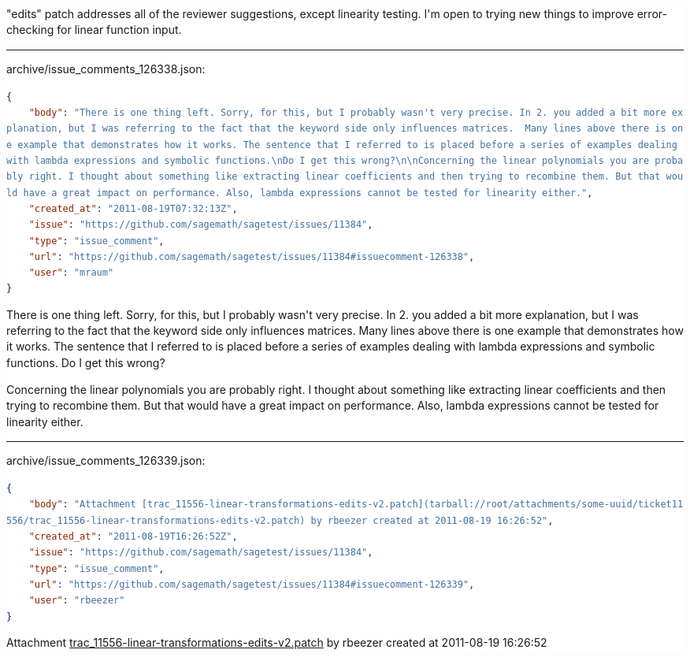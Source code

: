 "edits" patch addresses all of the reviewer suggestions, except linearity testing.  I'm open to trying new things to improve error-checking for linear function input.



---

archive/issue_comments_126338.json:
```json
{
    "body": "There is one thing left. Sorry, for this, but I probably wasn't very precise. In 2. you added a bit more explanation, but I was referring to the fact that the keyword side only influences matrices.  Many lines above there is one example that demonstrates how it works. The sentence that I referred to is placed before a series of examples dealing with lambda expressions and symbolic functions.\nDo I get this wrong?\n\nConcerning the linear polynomials you are probably right. I thought about something like extracting linear coefficients and then trying to recombine them. But that would have a great impact on performance. Also, lambda expressions cannot be tested for linearity either.",
    "created_at": "2011-08-19T07:32:13Z",
    "issue": "https://github.com/sagemath/sagetest/issues/11384",
    "type": "issue_comment",
    "url": "https://github.com/sagemath/sagetest/issues/11384#issuecomment-126338",
    "user": "mraum"
}
```

There is one thing left. Sorry, for this, but I probably wasn't very precise. In 2. you added a bit more explanation, but I was referring to the fact that the keyword side only influences matrices.  Many lines above there is one example that demonstrates how it works. The sentence that I referred to is placed before a series of examples dealing with lambda expressions and symbolic functions.
Do I get this wrong?

Concerning the linear polynomials you are probably right. I thought about something like extracting linear coefficients and then trying to recombine them. But that would have a great impact on performance. Also, lambda expressions cannot be tested for linearity either.



---

archive/issue_comments_126339.json:
```json
{
    "body": "Attachment [trac_11556-linear-transformations-edits-v2.patch](tarball://root/attachments/some-uuid/ticket11556/trac_11556-linear-transformations-edits-v2.patch) by rbeezer created at 2011-08-19 16:26:52",
    "created_at": "2011-08-19T16:26:52Z",
    "issue": "https://github.com/sagemath/sagetest/issues/11384",
    "type": "issue_comment",
    "url": "https://github.com/sagemath/sagetest/issues/11384#issuecomment-126339",
    "user": "rbeezer"
}
```

Attachment [trac_11556-linear-transformations-edits-v2.patch](tarball://root/attachments/some-uuid/ticket11556/trac_11556-linear-transformations-edits-v2.patch) by rbeezer created at 2011-08-19 16:26:52
